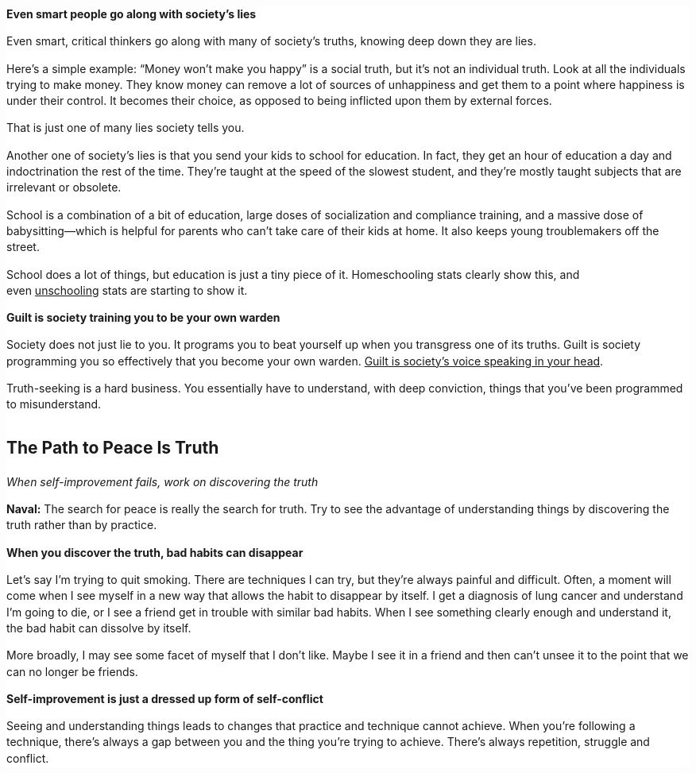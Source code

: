 **Even smart people go along with society’s lies**

Even smart, critical thinkers go along with many of society’s truths, knowing deep down they are lies.

Here’s a simple example: “Money won’t make you happy” is a social truth, but it’s not an individual truth. Look at all the individuals trying to make money. They know money can remove a lot of sources of unhappiness and get them to a point where happiness is under their control. It becomes their choice, as opposed to being inflicted upon them by external forces.

That is just one of many lies society tells you.

Another one of society’s lies is that you send your kids to school for education. In fact, they get an hour of education a day and indoctrination the rest of the time. They’re taught at the speed of the slowest student, and they’re mostly taught subjects that are irrelevant or obsolete.

School is a combination of a bit of education, large doses of socialization and compliance training, and a massive dose of babysitting—which is helpful for parents who can’t take care of their kids at home. It also keeps young troublemakers off the street.

School does a lot of things, but education is just a tiny piece of it. Homeschooling stats clearly show this, and even [unschooling](https://www.google.com/search?newwindow=1&safe=strict&client=safari&rls=en&sxsrf=ALeKk0085TrVoiHKO8R9-cU4UFx5Iynd3g:1583774871646&q=unschooling&spell=1&sa=X&ved=2ahUKEwjGnoOV9Y3oAhVHnp4KHVo3BhEQBSgAegQIHRAm&biw=849&bih=443&dpr=1.5) stats are starting to show it.

**Guilt is society training you to be your own warden**

Society does not just lie to you. It programs you to beat yourself up when you transgress one of its truths. Guilt is society programming you so effectively that you become your own warden. [Guilt is society’s voice speaking in your head](https://twitter.com/naval/status/906906655144648704?s=20).

Truth-seeking is a hard business. You essentially have to understand, with deep conviction, things that you’ve been programmed to misunderstand.

## The Path to Peace Is Truth

_When self-improvement fails, work on discovering the truth_

**Naval:** The search for peace is really the search for truth. Try to see the advantage of understanding things by discovering the truth rather than by practice.

**When you discover the truth, bad habits can disappear**

Let’s say I’m trying to quit smoking. There are techniques I can try, but they’re always painful and difficult. Often, a moment will come when I see myself in a new way that allows the habit to disappear by itself. I get a diagnosis of lung cancer and understand I’m going to die, or I see a friend get in trouble with similar bad habits. When I see something clearly enough and understand it, the bad habit can dissolve by itself.

More broadly, I may see some facet of myself that I don’t like. Maybe I see it in a friend and then can’t unsee it to the point that we can no longer be friends.

**Self-improvement is just a dressed up form of self-conflict**

Seeing and understanding things leads to changes that practice and technique cannot achieve. When you’re following a technique, there’s always a gap between you and the thing you’re trying to achieve. There’s always repetition, struggle and conflict.
